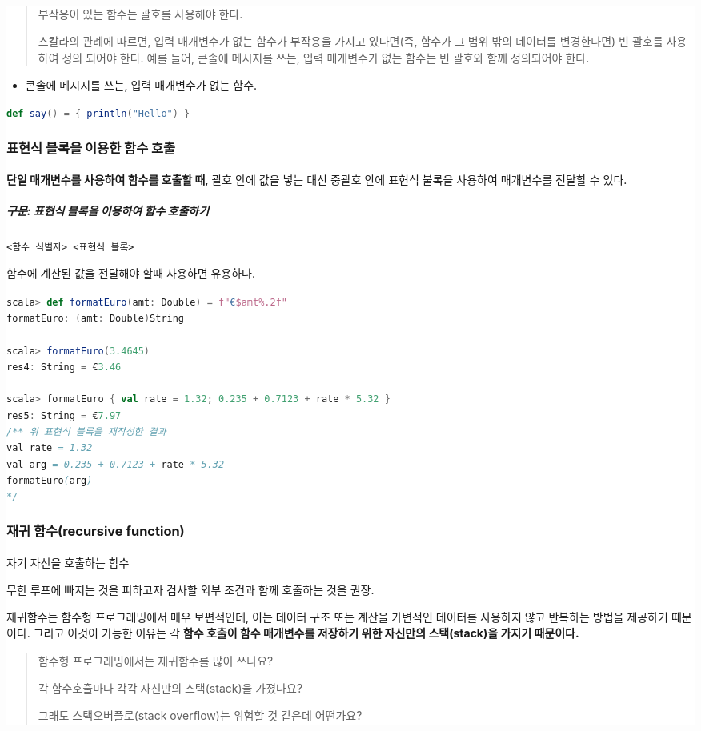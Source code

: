 > 부작용이 있는 함수는 괄호를 사용해야 한다.
>
> 스칼라의 관례에 따르면, 입력 매개변수가 없는 함수가 부작용을 가지고 있다면(즉, 함수가 그 범위 밖의 데이터를 변경한다면) 빈 괄호를 사용하여 정의 되어야 한다. 예를 들어, 콘솔에 메시지를 쓰는, 입력 매개변수가 없는 함수는 빈 괄호와 함께 정의되어야 한다.

* 콘솔에 메시지를 쓰는, 입력 매개변수가 없는 함수.

```scala
def say() = { println("Hello") }
```



### 표현식 블록을 이용한 함수 호출

**단일 매개변수를 사용하여 함수를 호출할 때**, 괄호 안에 값을 넣는 대신 중괄호 안에 표현식 불록을 사용하여 매개변수를 전달할 수 있다.

##### 구문: 표현식 블록을 이용하여 함수 호출하기

```
<함수 식별자> <표현식 블록>
```

함수에 계산된 값을 전달해야 할때 사용하면 유용하다.



```scala
scala> def formatEuro(amt: Double) = f"€$amt%.2f"
formatEuro: (amt: Double)String

scala> formatEuro(3.4645)
res4: String = €3.46

scala> formatEuro { val rate = 1.32; 0.235 + 0.7123 + rate * 5.32 }
res5: String = €7.97
/** 위 표현식 블록을 재작성한 결과
val rate = 1.32
val arg = 0.235 + 0.7123 + rate * 5.32
formatEuro(arg)
*/
```



### 재귀 함수(recursive function)

자기 자신을 호출하는 함수

무한 루프에 빠지는 것을 피하고자 검사할 외부 조건과 함께 호출하는 것을 권장.

재귀함수는 함수형 프로그래밍에서 매우 보편적인데, 이는 데이터 구조 또는 계산을 가변적인 데이터를 사용하지 않고 반복하는 방법을 제공하기 때문이다. 그리고 이것이 가능한 이유는 각 **함수 호출이 함수 매개변수를 저장하기 위한 자신만의 스택(stack)을 가지기 때문이다.**

> 함수형 프로그래밍에서는 재귀함수를 많이 쓰나요?
>
> 각 함수호출마다 각각 자신만의 스택(stack)을 가졌나요?
>
> 그래도 스택오버플로(stack overflow)는 위험할 것 같은데 어떤가요?
